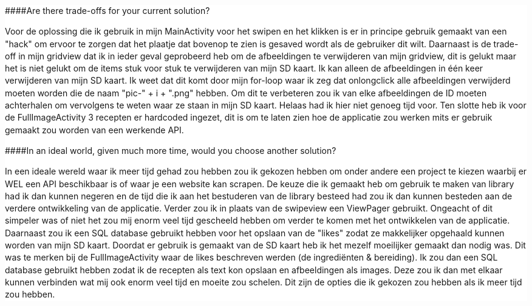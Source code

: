 ####Are there trade-offs for your current solution?

Voor de oplossing die ik gebruik in mijn MainActivity voor het swipen en het klikken is er in principe gebruik gemaakt van een "hack" om ervoor te zorgen dat het plaatje dat bovenop te zien is gesaved wordt als de gebruiker dit wilt. Daarnaast is de trade-off in mijn gridview dat ik in ieder geval geprobeerd heb om de afbeeldingen te verwijderen van mijn gridview, dit is gelukt maar het is niet gelukt om de items stuk voor stuk te verwijderen van mijn SD kaart. Ik kan alleen de afbeeldingen in één keer verwijderen van mijn SD kaart. Ik weet dat dit komt door mijn for-loop waar ik zeg dat onlongclick alle afbeeldingen verwijderd moeten worden die de naam "pic-" + i + ".png" hebben. Om dit te verbeteren zou ik van elke afbeeldingen de ID moeten achterhalen om vervolgens te weten waar ze staan in mijn SD kaart. Helaas had ik hier niet genoeg tijd voor. Ten slotte heb ik voor de FullImageActivity 3 recepten er hardcoded ingezet, dit is om te laten zien hoe de applicatie zou werken mits er gebruik gemaakt zou worden van een werkende API.  

####In an ideal world, given much more time, would you choose another solution?

In een ideale wereld waar ik meer tijd gehad zou hebben zou ik gekozen hebben om onder andere een project te kiezen waarbij er WEL een API beschikbaar is of waar je een website kan scrapen. De keuze die ik gemaakt heb om gebruik te maken van library had ik dan kunnen negeren en de tijd die ik aan het bestuderen van de library besteed had zou ik dan kunnen besteden aan de verdere ontwikkeling van de applicatie. Verder zou ik in plaats van de swipeview een ViewPager gebruikt. Ongeacht of dit simpeler was of niet het zou mij enorm veel tijd gescheeld hebben om verder te komen met het ontwikkelen van de applicatie. Daarnaast zou ik een SQL database gebruikt hebben voor het opslaan van de "likes" zodat ze makkelijker opgehaald kunnen worden van mijn SD kaart. Doordat er gebruik is gemaakt van de SD kaart heb ik het mezelf moeilijker gemaakt dan nodig was. Dit was te merken bij de FullImageActivity waar de likes beschreven werden (de ingrediënten & bereiding). Ik zou dan een SQL database gebruikt hebben zodat ik de recepten als text kon opslaan en afbeeldingen als images. Deze zou ik dan met elkaar kunnen verbinden wat mij ook enorm veel tijd en moeite zou schelen. 
Dit zijn de opties die ik gekozen zou hebben als ik meer tijd zou hebben.


